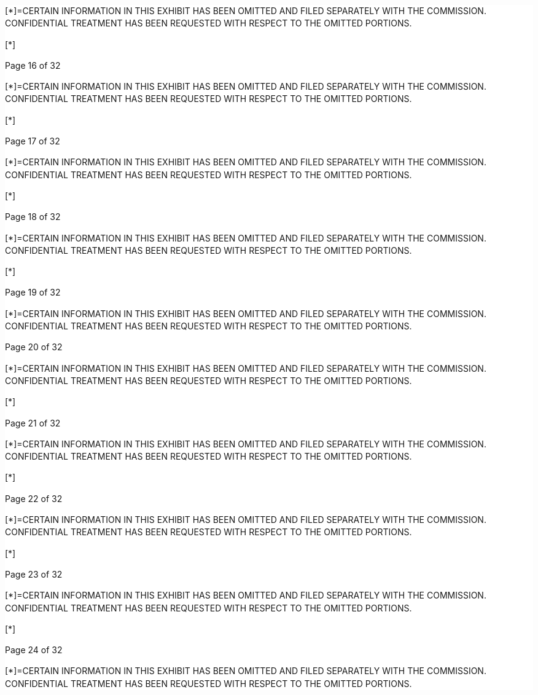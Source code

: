 [*]=CERTAIN INFORMATION IN THIS EXHIBIT HAS BEEN OMITTED AND FILED SEPARATELY WITH THE COMMISSION. CONFIDENTIAL TREATMENT HAS BEEN REQUESTED WITH RESPECT TO THE OMITTED PORTIONS.

[*]

Page 16 of 32

[*]=CERTAIN INFORMATION IN THIS EXHIBIT HAS BEEN OMITTED AND FILED SEPARATELY WITH THE COMMISSION. CONFIDENTIAL TREATMENT HAS BEEN REQUESTED WITH RESPECT TO THE OMITTED PORTIONS.

[*]

Page 17 of 32

[*]=CERTAIN INFORMATION IN THIS EXHIBIT HAS BEEN OMITTED AND FILED SEPARATELY WITH THE COMMISSION. CONFIDENTIAL TREATMENT HAS BEEN REQUESTED WITH RESPECT TO THE OMITTED PORTIONS.

[*]

Page 18 of 32

[*]=CERTAIN INFORMATION IN THIS EXHIBIT HAS BEEN OMITTED AND FILED SEPARATELY WITH THE COMMISSION. CONFIDENTIAL TREATMENT HAS BEEN REQUESTED WITH RESPECT TO THE OMITTED PORTIONS.

[*]

Page 19 of 32

[*]=CERTAIN INFORMATION IN THIS EXHIBIT HAS BEEN OMITTED AND FILED SEPARATELY WITH THE COMMISSION. CONFIDENTIAL TREATMENT HAS BEEN REQUESTED WITH RESPECT TO THE OMITTED PORTIONS.

Page 20 of 32

[*]=CERTAIN INFORMATION IN THIS EXHIBIT HAS BEEN OMITTED AND FILED SEPARATELY WITH THE COMMISSION. CONFIDENTIAL TREATMENT HAS BEEN REQUESTED WITH RESPECT TO THE OMITTED PORTIONS.

[*]

Page 21 of 32

[*]=CERTAIN INFORMATION IN THIS EXHIBIT HAS BEEN OMITTED AND FILED SEPARATELY WITH THE COMMISSION. CONFIDENTIAL TREATMENT HAS BEEN REQUESTED WITH RESPECT TO THE OMITTED PORTIONS.

[*]

Page 22 of 32

[*]=CERTAIN INFORMATION IN THIS EXHIBIT HAS BEEN OMITTED AND FILED SEPARATELY WITH THE COMMISSION. CONFIDENTIAL TREATMENT HAS BEEN REQUESTED WITH RESPECT TO THE OMITTED PORTIONS.

[*]

Page 23 of 32

[*]=CERTAIN INFORMATION IN THIS EXHIBIT HAS BEEN OMITTED AND FILED SEPARATELY WITH THE COMMISSION. CONFIDENTIAL TREATMENT HAS BEEN REQUESTED WITH RESPECT TO THE OMITTED PORTIONS.

[*]

Page 24 of 32

[*]=CERTAIN INFORMATION IN THIS EXHIBIT HAS BEEN OMITTED AND FILED SEPARATELY WITH THE COMMISSION. CONFIDENTIAL TREATMENT HAS BEEN REQUESTED WITH RESPECT TO THE OMITTED PORTIONS.
